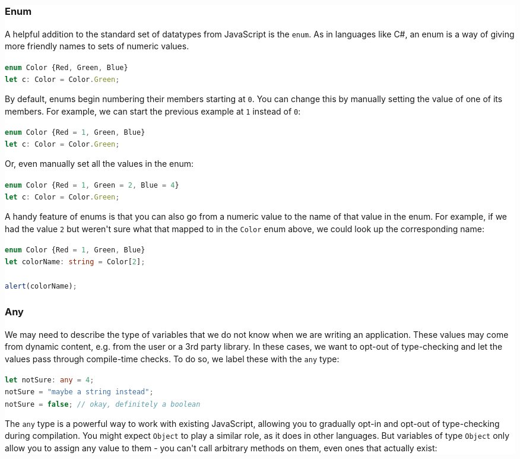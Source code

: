 ### Enum

A helpful addition to the standard set of datatypes from JavaScript is the `enum`.
As in languages like C#, an enum is a way of giving more friendly names to sets of numeric values.

```ts
enum Color {Red, Green, Blue}
let c: Color = Color.Green;
```

By default, enums begin numbering their members starting at `0`.
You can change this by manually setting the value of one of its members.
For example, we can start the previous example at `1` instead of `0`:

```ts
enum Color {Red = 1, Green, Blue}
let c: Color = Color.Green;
```

Or, even manually set all the values in the enum:

```ts
enum Color {Red = 1, Green = 2, Blue = 4}
let c: Color = Color.Green;
```

A handy feature of enums is that you can also go from a numeric value to the name of that value in the enum.
For example, if we had the value `2` but weren't sure what that mapped to in the `Color` enum above, we could look up the corresponding name:

```ts
enum Color {Red = 1, Green, Blue}
let colorName: string = Color[2];

alert(colorName);
```

### Any

We may need to describe the type of variables that we do not know when we are writing an application.
These values may come from dynamic content, e.g. from the user or a 3rd party library.
In these cases, we want to opt-out of type-checking and let the values pass through compile-time checks.
To do so, we label these with the `any` type:

```ts
let notSure: any = 4;
notSure = "maybe a string instead";
notSure = false; // okay, definitely a boolean
```

The `any` type is a powerful way to work with existing JavaScript, allowing you to gradually opt-in and opt-out of type-checking during compilation.
You might expect `Object` to play a similar role, as it does in other languages.
But variables of type `Object` only allow you to assign any value to them - you can't call arbitrary methods on them, even ones that actually exist:
